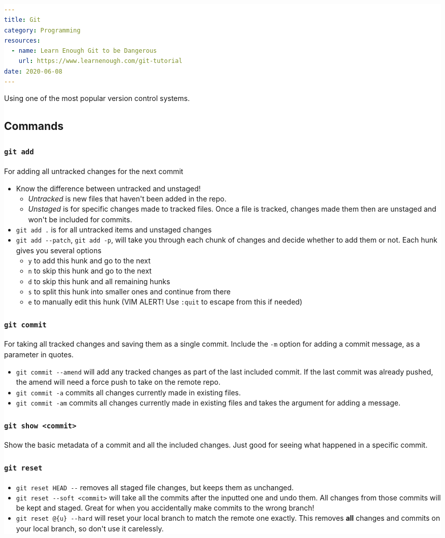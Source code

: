 ```yaml
---
title: Git
category: Programming
resources:
  - name: Learn Enough Git to be Dangerous
    url: https://www.learnenough.com/git-tutorial
date: 2020-06-08
---
```


Using one of the most popular version control systems.

## Commands

### `git add`

For adding all untracked changes for the next commit

* Know the difference between untracked and unstaged!
    - _Untracked_ is new files that haven't been added in the repo.
    - _Unstaged_ is for specific changes made to tracked files. Once a file is tracked, changes made them then are unstaged and won't be included for commits.
* `git add .` is for all untracked items and unstaged changes
* `git add --patch`, `git add -p`, will take you through each chunk of changes and decide whether to add them or not. Each hunk gives you several options
    * `y` to add this hunk and go to the next
    * `n` to skip this hunk and go to the next
    * `d` to skip this hunk and all remaining hunks
    * `s` to split this hunk into smaller ones and continue from there
    * `e` to manually edit this hunk (VIM ALERT! Use `:quit` to escape from this if needed)

### `git commit`

For taking all tracked changes and saving them as a single commit. Include the `-m` option for adding a commit message, as a parameter in quotes.

* `git commit --amend` will add any tracked changes as part of the last included commit. If the last commit was already pushed, the amend will need a force push to take on the remote repo.
* `git commit -a` commits all changes currently made in existing files.
* `git commit -am` commits all changes currently made in existing files and takes the argument for adding a message.

### `git show <commit>`

Show the basic metadata of a commit and all the included changes. Just good for seeing what happened in a specific commit.

### `git reset`

* `git reset HEAD --` removes all staged file changes, but keeps them as unchanged.
* `git reset --soft <commit>` will take all the commits after the inputted one and undo them. All changes from those commits will be kept and staged. Great for when you accidentally make commits to the wrong branch!
* `git reset @{u} --hard` will reset your local branch to match the remote one exactly. This removes **all** changes and commits on your local branch, so don't use it carelessly.
